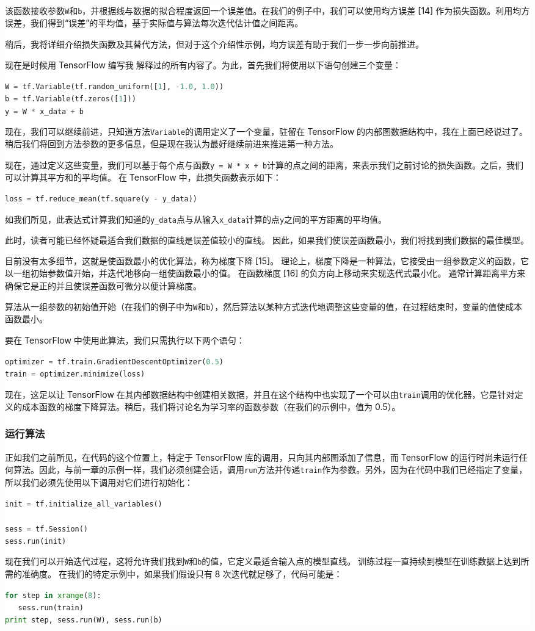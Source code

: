 该函数接收参数`W`和`b`，并根据线与数据的拟合程度返回一个误差值。在我们的例子中，我们可以使用均方误差 [14] 作为损失函数。利用均方误差，我们得到“误差”的平均值，基于实际值与算法每次迭代估计值之间距离。

稍后，我将详细介绍损失函数及其替代方法，但对于这个介绍性示例，均方误差有助于我们一步一步向前推进。

现在是时候用 TensorFlow 编写我 解释过的所有内容了。为此，首先我们将使用以下语句创建三个变量：

```py
W = tf.Variable(tf.random_uniform([1], -1.0, 1.0))
b = tf.Variable(tf.zeros([1]))
y = W * x_data + b
```

现在，我们可以继续前进，只知道方法`Variable`的调用定义了一个变量，驻留在 TensorFlow 的内部图数据结构中，我在上面已经说过了。 稍后我们将回到方法参数的更多信息，但是现在我认为最好继续前进来推进第一种方法。

现在，通过定义这些变量，我们可以基于每个点与函数`y = W * x + b`计算的点之间的距离，来表示我们之前讨论的损失函数。之后，我们可以计算其平方和的平均值。 在 TensorFlow 中，此损失函数表示如下：

```py
loss = tf.reduce_mean(tf.square(y - y_data))
```

如我们所见，此表达式计算我们知道的`y_data`点与从输入`x_data`计算的点`y`之间的平方距离的平均值。

此时，读者可能已经怀疑最适合我们数据的直线是误差值较小的直线。 因此，如果我们使误差函数最小，我们将找到我们数据的最佳模型。

目前没有太多细节，这就是使函数最小的优化算法，称为梯度下降 [15]。 理论上，梯度下降是一种算法，它接受由一组参数定义的函数，它以一组初始参数值开始，并迭代地移向一组使函数最小的值。 在函数梯度 [16] 的负方向上移动来实现迭代式最小化。 通常计算距离平方来确保它是正的并且使误差函数可微分以便计算梯度。

算法从一组参数的初始值开始（在我们的例子中为`W`和`b`），然后算法以某种方式迭代地调整这些变量的值，在过程结束时，变量的值使成本函数最小。

要在 TensorFlow 中使用此算法，我们只需执行以下两个语句：

```py
optimizer = tf.train.GradientDescentOptimizer(0.5)
train = optimizer.minimize(loss)
```

现在，这足以让 TensorFlow 在其内部数据结构中创建相关数据，并且在这个结构中也实现了一个可以由`train`调用的优化器，它是针对定义的成本函数的梯度下降算法。稍后，我们将讨论名为学习率的函数参数（在我们的示例中，值为 0.5）。

### 运行算法

正如我们之前所见，在代码的这个位置上，特定于 TensorFlow 库的调用，只向其内部图添加了信息，而 TensorFlow 的运行时尚未运行任何算法。因此，与前一章的示例一样，我们必须创建会话，调用`run`方法并传递`train`作为参数。另外，因为在代码中我们已经指定了变量，所以我们必须先使用以下调用对它们进行初始化：

```py
init = tf.initialize_all_variables()
 
sess = tf.Session()
sess.run(init)
```

现在我们可以开始迭代过程，这将允许我们找到`W`和`b`的值，它定义最适合输入点的模型直线。 训练过程一直持续到模型在训练数据上达到所需的准确度。 在我们的特定示例中，如果我们假设只有 8 次迭代就足够了，代码可能是：

```py
for step in xrange(8):
   sess.run(train)
print step, sess.run(W), sess.run(b)
```
